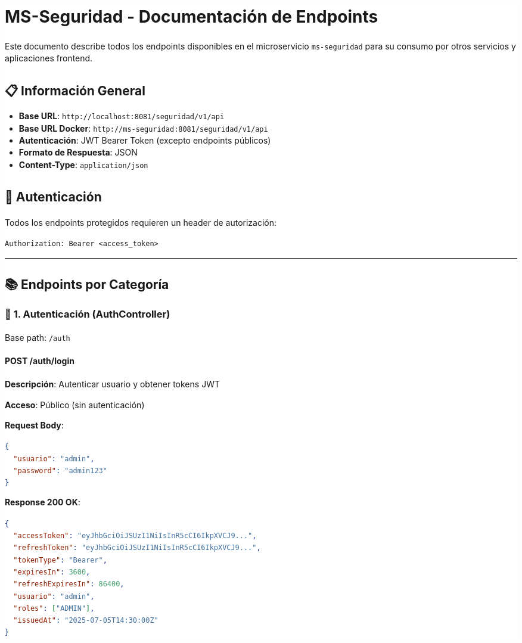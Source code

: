 # MS-Seguridad - Documentación de Endpoints

Este documento describe todos los endpoints disponibles en el microservicio `ms-seguridad` para su consumo por otros servicios y aplicaciones frontend.

## 📋 Información General

- **Base URL**: `http://localhost:8081/seguridad/v1/api`
- **Base URL Docker**: `http://ms-seguridad:8081/seguridad/v1/api`
- **Autenticación**: JWT Bearer Token (excepto endpoints públicos)
- **Formato de Respuesta**: JSON
- **Content-Type**: `application/json`

## 🔐 Autenticación

Todos los endpoints protegidos requieren un header de autorización:
```http
Authorization: Bearer <access_token>
```

---

## 📚 Endpoints por Categoría

### 🔑 **1. Autenticación (AuthController)**
Base path: `/auth`

#### POST /auth/login
**Descripción**: Autenticar usuario y obtener tokens JWT

**Acceso**: Público (sin autenticación)

**Request Body**:
```json
{
  "usuario": "admin",
  "password": "admin123"
}
```

**Response 200 OK**:
```json
{
  "accessToken": "eyJhbGciOiJSUzI1NiIsInR5cCI6IkpXVCJ9...",
  "refreshToken": "eyJhbGciOiJSUzI1NiIsInR5cCI6IkpXVCJ9...",
  "tokenType": "Bearer",
  "expiresIn": 3600,
  "refreshExpiresIn": 86400,
  "usuario": "admin",
  "roles": ["ADMIN"],
  "issuedAt": "2025-07-05T14:30:00Z"
}
```
